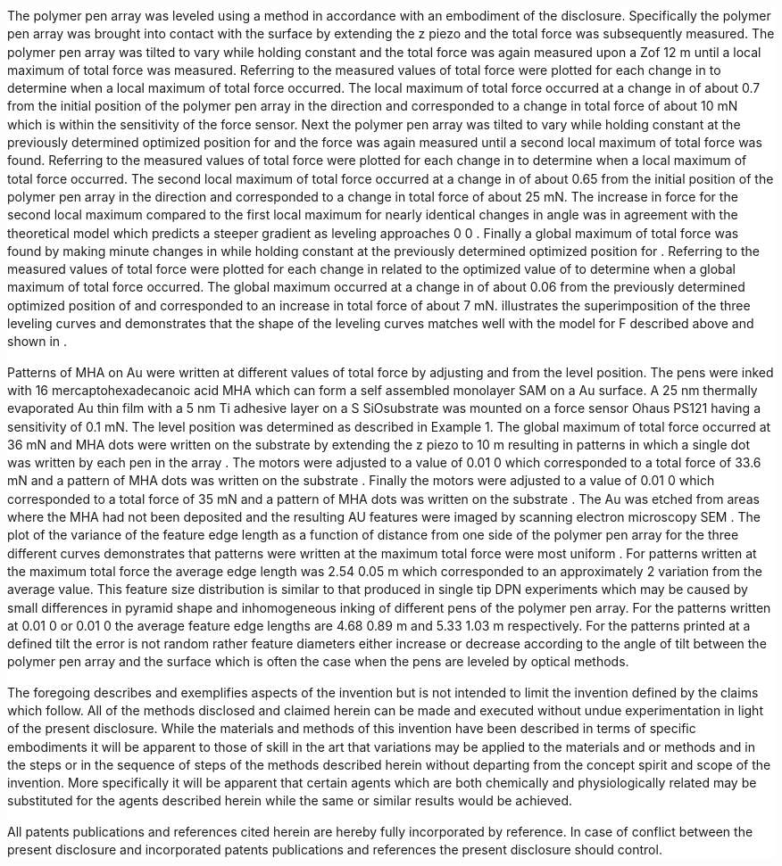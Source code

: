 The polymer pen array was leveled using a method in accordance with an embodiment of the disclosure. Specifically the polymer pen array was brought into contact with the surface by extending the z piezo and the total force was subsequently measured. The polymer pen array was tilted to vary while holding constant and the total force was again measured upon a Zof 12 m until a local maximum of total force was measured. Referring to the measured values of total force were plotted for each change in to determine when a local maximum of total force occurred. The local maximum of total force occurred at a change in of about 0.7 from the initial position of the polymer pen array in the direction and corresponded to a change in total force of about 10 mN which is within the sensitivity of the force sensor. Next the polymer pen array was tilted to vary while holding constant at the previously determined optimized position for and the force was again measured until a second local maximum of total force was found. Referring to the measured values of total force were plotted for each change in to determine when a local maximum of total force occurred. The second local maximum of total force occurred at a change in of about 0.65 from the initial position of the polymer pen array in the direction and corresponded to a change in total force of about 25 mN. The increase in force for the second local maximum compared to the first local maximum for nearly identical changes in angle was in agreement with the theoretical model which predicts a steeper gradient as leveling approaches 0 0 . Finally a global maximum of total force was found by making minute changes in while holding constant at the previously determined optimized position for . Referring to the measured values of total force were plotted for each change in related to the optimized value of to determine when a global maximum of total force occurred. The global maximum occurred at a change in of about 0.06 from the previously determined optimized position of and corresponded to an increase in total force of about 7 mN. illustrates the superimposition of the three leveling curves and demonstrates that the shape of the leveling curves matches well with the model for F described above and shown in .

Patterns of MHA on Au were written at different values of total force by adjusting and from the level position. The pens were inked with 16 mercaptohexadecanoic acid MHA which can form a self assembled monolayer SAM on a Au surface. A 25 nm thermally evaporated Au thin film with a 5 nm Ti adhesive layer on a S SiOsubstrate was mounted on a force sensor Ohaus PS121 having a sensitivity of 0.1 mN. The level position was determined as described in Example 1. The global maximum of total force occurred at 36 mN and MHA dots were written on the substrate by extending the z piezo to 10 m resulting in patterns in which a single dot was written by each pen in the array . The motors were adjusted to a value of 0.01 0 which corresponded to a total force of 33.6 mN and a pattern of MHA dots was written on the substrate . Finally the motors were adjusted to a value of 0.01 0 which corresponded to a total force of 35 mN and a pattern of MHA dots was written on the substrate . The Au was etched from areas where the MHA had not been deposited and the resulting AU features were imaged by scanning electron microscopy SEM . The plot of the variance of the feature edge length as a function of distance from one side of the polymer pen array for the three different curves demonstrates that patterns were written at the maximum total force were most uniform . For patterns written at the maximum total force the average edge length was 2.54 0.05 m which corresponded to an approximately 2 variation from the average value. This feature size distribution is similar to that produced in single tip DPN experiments which may be caused by small differences in pyramid shape and inhomogeneous inking of different pens of the polymer pen array. For the patterns written at 0.01 0 or 0.01 0 the average feature edge lengths are 4.68 0.89 m and 5.33 1.03 m respectively. For the patterns printed at a defined tilt the error is not random rather feature diameters either increase or decrease according to the angle of tilt between the polymer pen array and the surface which is often the case when the pens are leveled by optical methods.

The foregoing describes and exemplifies aspects of the invention but is not intended to limit the invention defined by the claims which follow. All of the methods disclosed and claimed herein can be made and executed without undue experimentation in light of the present disclosure. While the materials and methods of this invention have been described in terms of specific embodiments it will be apparent to those of skill in the art that variations may be applied to the materials and or methods and in the steps or in the sequence of steps of the methods described herein without departing from the concept spirit and scope of the invention. More specifically it will be apparent that certain agents which are both chemically and physiologically related may be substituted for the agents described herein while the same or similar results would be achieved.

All patents publications and references cited herein are hereby fully incorporated by reference. In case of conflict between the present disclosure and incorporated patents publications and references the present disclosure should control.

